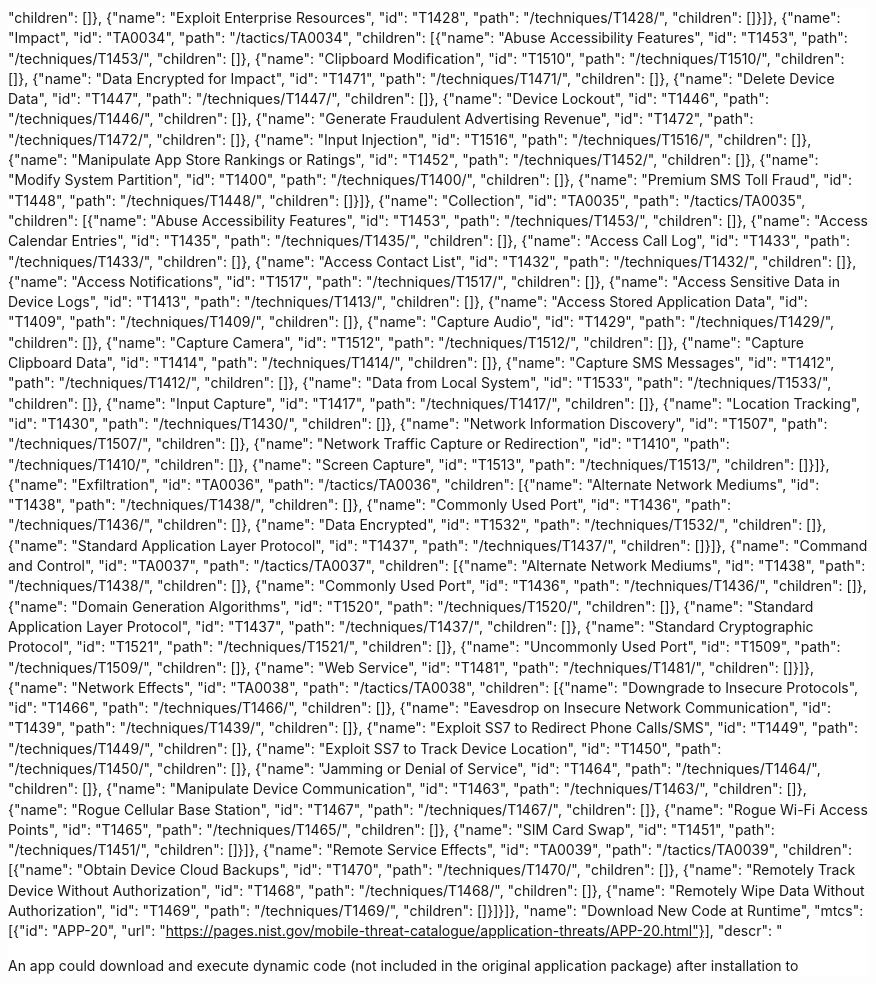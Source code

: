 "children": []}, {"name": "Exploit Enterprise Resources", "id": "T1428", "path": "/techniques/T1428/", "children": []}]}, {"name": "Impact", "id": "TA0034", "path": "/tactics/TA0034", "children": [{"name": "Abuse Accessibility Features", "id": "T1453", "path": "/techniques/T1453/", "children": []}, {"name": "Clipboard Modification", "id": "T1510", "path": "/techniques/T1510/", "children": []}, {"name": "Data Encrypted for Impact", "id": "T1471", "path": "/techniques/T1471/", "children": []}, {"name": "Delete Device Data", "id": "T1447", "path": "/techniques/T1447/", "children": []}, {"name": "Device Lockout", "id": "T1446", "path": "/techniques/T1446/", "children": []}, {"name": "Generate Fraudulent Advertising Revenue", "id": "T1472", "path": "/techniques/T1472/", "children": []}, {"name": "Input Injection", "id": "T1516", "path": "/techniques/T1516/", "children": []}, {"name": "Manipulate App Store Rankings or Ratings", "id": "T1452", "path": "/techniques/T1452/", "children": []}, {"name": "Modify System Partition", "id": "T1400", "path": "/techniques/T1400/", "children": []}, {"name": "Premium SMS Toll Fraud", "id": "T1448", "path": "/techniques/T1448/", "children": []}]}, {"name": "Collection", "id": "TA0035", "path": "/tactics/TA0035", "children": [{"name": "Abuse Accessibility Features", "id": "T1453", "path": "/techniques/T1453/", "children": []}, {"name": "Access Calendar Entries", "id": "T1435", "path": "/techniques/T1435/", "children": []}, {"name": "Access Call Log", "id": "T1433", "path": "/techniques/T1433/", "children": []}, {"name": "Access Contact List", "id": "T1432", "path": "/techniques/T1432/", "children": []}, {"name": "Access Notifications", "id": "T1517", "path": "/techniques/T1517/", "children": []}, {"name": "Access Sensitive Data in Device Logs", "id": "T1413", "path": "/techniques/T1413/", "children": []}, {"name": "Access Stored Application Data", "id": "T1409", "path": "/techniques/T1409/", "children": []}, {"name": "Capture Audio", "id": "T1429", "path": "/techniques/T1429/", "children": []}, {"name": "Capture Camera", "id": "T1512", "path": "/techniques/T1512/", "children": []}, {"name": "Capture Clipboard Data", "id": "T1414", "path": "/techniques/T1414/", "children": []}, {"name": "Capture SMS Messages", "id": "T1412", "path": "/techniques/T1412/", "children": []}, {"name": "Data from Local System", "id": "T1533", "path": "/techniques/T1533/", "children": []}, {"name": "Input Capture", "id": "T1417", "path": "/techniques/T1417/", "children": []}, {"name": "Location Tracking", "id": "T1430", "path": "/techniques/T1430/", "children": []}, {"name": "Network Information Discovery", "id": "T1507", "path": "/techniques/T1507/", "children": []}, {"name": "Network Traffic Capture or Redirection", "id": "T1410", "path": "/techniques/T1410/", "children": []}, {"name": "Screen Capture", "id": "T1513", "path": "/techniques/T1513/", "children": []}]}, {"name": "Exfiltration", "id": "TA0036", "path": "/tactics/TA0036", "children": [{"name": "Alternate Network Mediums", "id": "T1438", "path": "/techniques/T1438/", "children": []}, {"name": "Commonly Used Port", "id": "T1436", "path": "/techniques/T1436/", "children": []}, {"name": "Data Encrypted", "id": "T1532", "path": "/techniques/T1532/", "children": []}, {"name": "Standard Application Layer Protocol", "id": "T1437", "path": "/techniques/T1437/", "children": []}]}, {"name": "Command and Control", "id": "TA0037", "path": "/tactics/TA0037", "children": [{"name": "Alternate Network Mediums", "id": "T1438", "path": "/techniques/T1438/", "children": []}, {"name": "Commonly Used Port", "id": "T1436", "path": "/techniques/T1436/", "children": []}, {"name": "Domain Generation Algorithms", "id": "T1520", "path": "/techniques/T1520/", "children": []}, {"name": "Standard Application Layer Protocol", "id": "T1437", "path": "/techniques/T1437/", "children": []}, {"name": "Standard Cryptographic Protocol", "id": "T1521", "path": "/techniques/T1521/", "children": []}, {"name": "Uncommonly Used Port", "id": "T1509", "path": "/techniques/T1509/", "children": []}, {"name": "Web Service", "id": "T1481", "path": "/techniques/T1481/", "children": []}]}, {"name": "Network Effects", "id": "TA0038", "path": "/tactics/TA0038", "children": [{"name": "Downgrade to Insecure Protocols", "id": "T1466", "path": "/techniques/T1466/", "children": []}, {"name": "Eavesdrop on Insecure Network Communication", "id": "T1439", "path": "/techniques/T1439/", "children": []}, {"name": "Exploit SS7 to Redirect Phone Calls/SMS", "id": "T1449", "path": "/techniques/T1449/", "children": []}, {"name": "Exploit SS7 to Track Device Location", "id": "T1450", "path": "/techniques/T1450/", "children": []}, {"name": "Jamming or Denial of Service", "id": "T1464", "path": "/techniques/T1464/", "children": []}, {"name": "Manipulate Device Communication", "id": "T1463", "path": "/techniques/T1463/", "children": []}, {"name": "Rogue Cellular Base Station", "id": "T1467", "path": "/techniques/T1467/", "children": []}, {"name": "Rogue Wi-Fi Access Points", "id": "T1465", "path": "/techniques/T1465/", "children": []}, {"name": "SIM Card Swap", "id": "T1451", "path": "/techniques/T1451/", "children": []}]}, {"name": "Remote Service Effects", "id": "TA0039", "path": "/tactics/TA0039", "children": [{"name": "Obtain Device Cloud Backups", "id": "T1470", "path": "/techniques/T1470/", "children": []}, {"name": "Remotely Track Device Without Authorization", "id": "T1468", "path": "/techniques/T1468/", "children": []}, {"name": "Remotely Wipe Data Without Authorization", "id": "T1469", "path": "/techniques/T1469/", "children": []}]}]}, "name": "Download New Code at Runtime", "mtcs": [{"id": "APP-20", "url": "https://pages.nist.gov/mobile-threat-catalogue/application-threats/APP-20.html"}], "descr": "<p>An app could download and execute dynamic code (not included in the original application package) after installation to